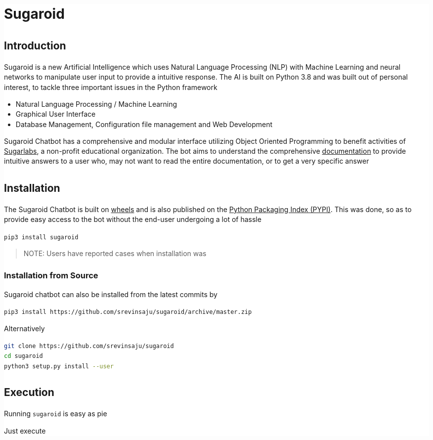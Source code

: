 # Sugaroid

## Introduction

Sugaroid is a new Artificial Intelligence which uses Natural Language Processing (NLP) with Machine Learning and neural networks to manipulate user input to provide a intuitive response. The AI is built on Python 3.8 and was built out of personal interest, to tackle three important issues in the Python framework

* Natural Language Processing / Machine Learning
* Graphical User Interface
* Database Management, Configuration file management and Web Development

Sugaroid Chatbot has a comprehensive and modular interface utilizing Object Oriented Programming to benefit activities of [Sugarlabs](www.sugarlabs.org), a non-profit educational organization. The bot aims to understand the comprehensive [documentation](https://en.wikipedia.org/wiki/Documentation) to provide intuitive answers to a user who, may not want to read the entire documentation, or to get a very specific answer

## Installation

The Sugaroid Chatbot is built on [wheels](https://pythonwheels.com/) and is also published on the [Python Packaging Index (PYPI)](pypi.org). This was done, so as to provide easy access to the bot without the end-user undergoing a lot of hassle

```bash
pip3 install sugaroid
```

> NOTE: Users have reported cases when installation was

### Installation from Source

Sugaroid chatbot can also be installed from the latest commits by 

```
pip3 install https://github.com/srevinsaju/sugaroid/archive/master.zip
```

Alternatively

```bash
git clone https://github.com/srevinsaju/sugaroid
cd sugaroid
python3 setup.py install --user
```



## Execution

Running `sugaroid` is easy as pie

Just execute
